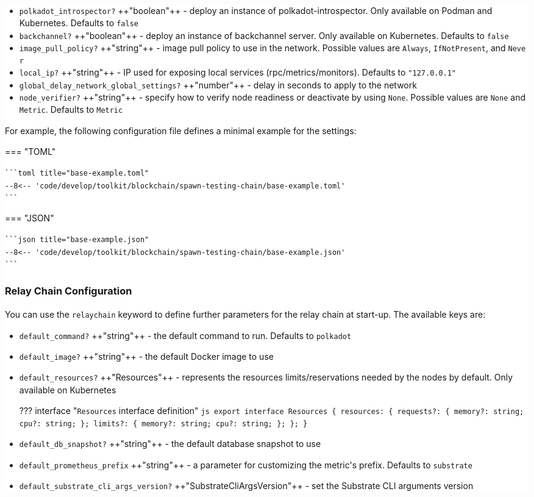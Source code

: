 - `polkadot_introspector?` ++"boolean"++ - deploy an instance of polkadot-introspector. Only available on Podman and Kubernetes. Defaults to `false`
- `backchannel?` ++"boolean"++ - deploy an instance of backchannel server. Only available on Kubernetes. Defaults to `false`
- `image_pull_policy?` ++"string"++ - image pull policy to use in the network. Possible values are `Always`, `IfNotPresent`, and `Never`
- `local_ip?` ++"string"++ - IP used for exposing local services (rpc/metrics/monitors). Defaults to `"127.0.0.1"`
- `global_delay_network_global_settings?` ++"number"++ - delay in seconds to apply to the network
- `node_verifier?` ++"string"++ - specify how to verify node readiness or deactivate by using `None`. Possible values are `None` and `Metric`. Defaults to `Metric`

For example, the following configuration file defines a minimal example for the settings:

=== "TOML"

    ```toml title="base-example.toml"
    --8<-- 'code/develop/toolkit/blockchain/spawn-testing-chain/base-example.toml'
    ```

=== "JSON"

    ```json title="base-example.json"
    --8<-- 'code/develop/toolkit/blockchain/spawn-testing-chain/base-example.json'
    ```

### Relay Chain Configuration

You can use the `relaychain` keyword to define further parameters for the relay chain at start-up. The available keys are:

- `default_command?` ++"string"++ - the default command to run. Defaults to `polkadot`
- `default_image?` ++"string"++ - the default Docker image to use
- `default_resources?` ++"Resources"++ - represents the resources limits/reservations needed by the nodes by default. Only available on Kubernetes 

    ??? interface "`Resources` interface definition"
        ```js
        export interface Resources {
          resources: {
            requests?: {
              memory?: string;
              cpu?: string;
            };
            limits?: {
              memory?: string;
              cpu?: string;
            };
          };
        }
        ```

- `default_db_snapshot?` ++"string"++ - the default database snapshot to use
- `default_prometheus_prefix` ++"string"++ - a parameter for customizing the metric's prefix. Defaults to `substrate`
- `default_substrate_cli_args_version?` ++"SubstrateCliArgsVersion"++ - set the Substrate CLI arguments version
